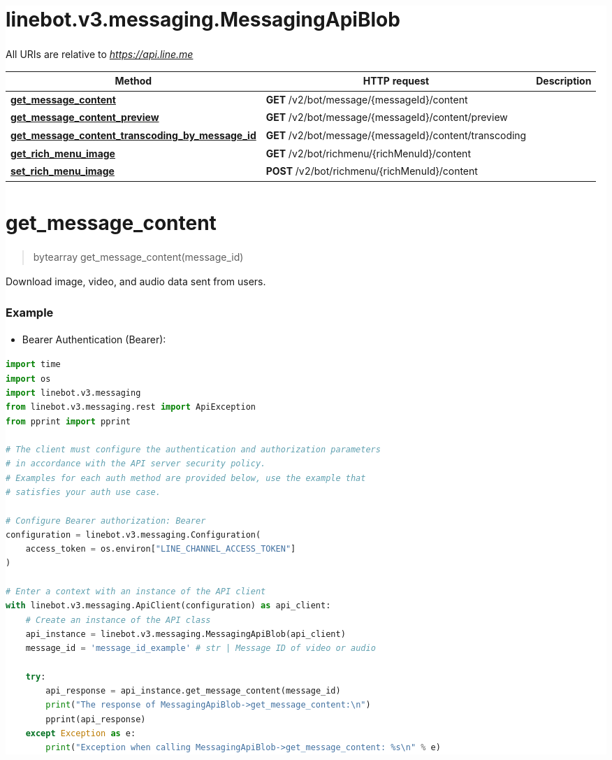 # linebot.v3.messaging.MessagingApiBlob

All URIs are relative to *https://api.line.me*

Method | HTTP request | Description
------------- | ------------- | -------------
[**get_message_content**](MessagingApiBlob.md#get_message_content) | **GET** /v2/bot/message/{messageId}/content | 
[**get_message_content_preview**](MessagingApiBlob.md#get_message_content_preview) | **GET** /v2/bot/message/{messageId}/content/preview | 
[**get_message_content_transcoding_by_message_id**](MessagingApiBlob.md#get_message_content_transcoding_by_message_id) | **GET** /v2/bot/message/{messageId}/content/transcoding | 
[**get_rich_menu_image**](MessagingApiBlob.md#get_rich_menu_image) | **GET** /v2/bot/richmenu/{richMenuId}/content | 
[**set_rich_menu_image**](MessagingApiBlob.md#set_rich_menu_image) | **POST** /v2/bot/richmenu/{richMenuId}/content | 


# **get_message_content**
> bytearray get_message_content(message_id)



Download image, video, and audio data sent from users.

### Example

* Bearer Authentication (Bearer):
```python
import time
import os
import linebot.v3.messaging
from linebot.v3.messaging.rest import ApiException
from pprint import pprint

# The client must configure the authentication and authorization parameters
# in accordance with the API server security policy.
# Examples for each auth method are provided below, use the example that
# satisfies your auth use case.

# Configure Bearer authorization: Bearer
configuration = linebot.v3.messaging.Configuration(
    access_token = os.environ["LINE_CHANNEL_ACCESS_TOKEN"]
)

# Enter a context with an instance of the API client
with linebot.v3.messaging.ApiClient(configuration) as api_client:
    # Create an instance of the API class
    api_instance = linebot.v3.messaging.MessagingApiBlob(api_client)
    message_id = 'message_id_example' # str | Message ID of video or audio

    try:
        api_response = api_instance.get_message_content(message_id)
        print("The response of MessagingApiBlob->get_message_content:\n")
        pprint(api_response)
    except Exception as e:
        print("Exception when calling MessagingApiBlob->get_message_content: %s\n" % e)
```
